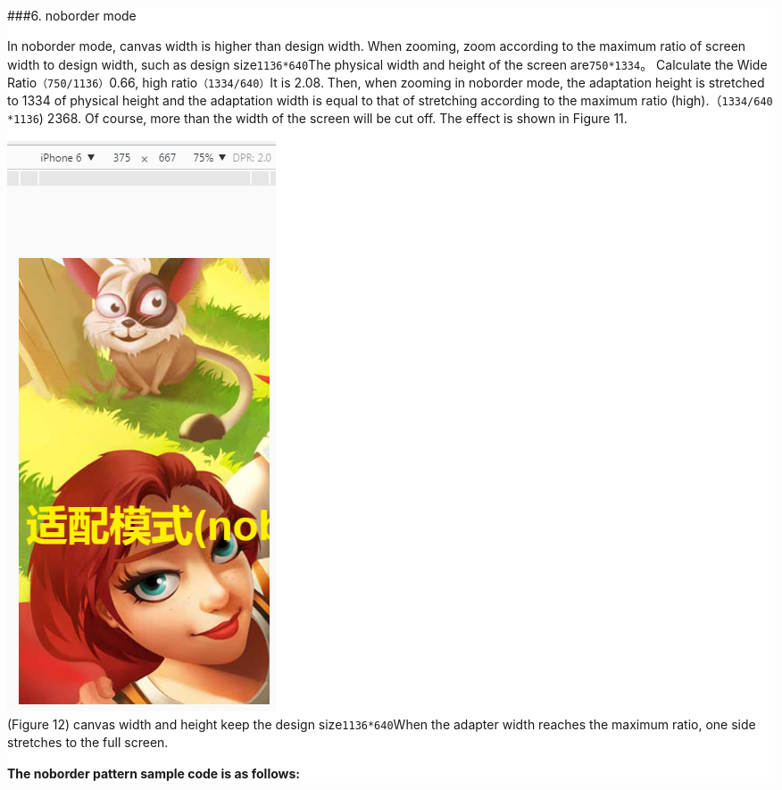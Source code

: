 




###6. noborder mode

In noborder mode, canvas width is higher than design width. When zooming, zoom according to the maximum ratio of screen width to design width, such as design size`1136*640`The physical width and height of the screen are`750*1334`。 Calculate the Wide Ratio`（750/1136）`0.66, high ratio`（1334/640）`It is 2.08. Then, when zooming in noborder mode, the adaptation height is stretched to 1334 of physical height and the adaptation width is equal to that of stretching according to the maximum ratio (high).（`1334/640*1136`) 2368. Of course, more than the width of the screen will be cut off. The effect is shown in Figure 11.

​![blob.png](img/12.png)<br/>
(Figure 12) canvas width and height keep the design size`1136*640`When the adapter width reaches the maximum ratio, one side stretches to the full screen.



**The noborder pattern sample code is as follows:**

